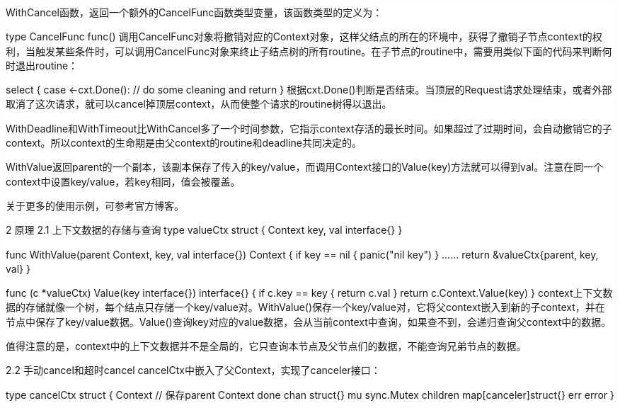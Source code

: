 WithCancel函数，返回一个额外的CancelFunc函数类型变量，该函数类型的定义为：

type CancelFunc func()
调用CancelFunc对象将撤销对应的Context对象，这样父结点的所在的环境中，获得了撤销子节点context的权利，当触发某些条件时，可以调用CancelFunc对象来终止子结点树的所有routine。在子节点的routine中，需要用类似下面的代码来判断何时退出routine：

select {
    case <-cxt.Done():
        // do some cleaning and return
}
根据cxt.Done()判断是否结束。当顶层的Request请求处理结束，或者外部取消了这次请求，就可以cancel掉顶层context，从而使整个请求的routine树得以退出。

WithDeadline和WithTimeout比WithCancel多了一个时间参数，它指示context存活的最长时间。如果超过了过期时间，会自动撤销它的子context。所以context的生命期是由父context的routine和deadline共同决定的。

WithValue返回parent的一个副本，该副本保存了传入的key/value，而调用Context接口的Value(key)方法就可以得到val。注意在同一个context中设置key/value，若key相同，值会被覆盖。

关于更多的使用示例，可参考官方博客。

2 原理
2.1 上下文数据的存储与查询
type valueCtx struct {
    Context
    key, val interface{}
}

func WithValue(parent Context, key, val interface{}) Context {
    if key == nil {
        panic("nil key")
    }
    ......
    return &valueCtx{parent, key, val}
}

func (c *valueCtx) Value(key interface{}) interface{} {
    if c.key == key {
        return c.val
    }
    return c.Context.Value(key)
}
context上下文数据的存储就像一个树，每个结点只存储一个key/value对。WithValue()保存一个key/value对，它将父context嵌入到新的子context，并在节点中保存了key/value数据。Value()查询key对应的value数据，会从当前context中查询，如果查不到，会递归查询父context中的数据。

值得注意的是，context中的上下文数据并不是全局的，它只查询本节点及父节点们的数据，不能查询兄弟节点的数据。

2.2 手动cancel和超时cancel
cancelCtx中嵌入了父Context，实现了canceler接口：

type cancelCtx struct {
    Context      // 保存parent Context
    done chan struct{}
    mu       sync.Mutex
    children map[canceler]struct{}
    err      error
}
